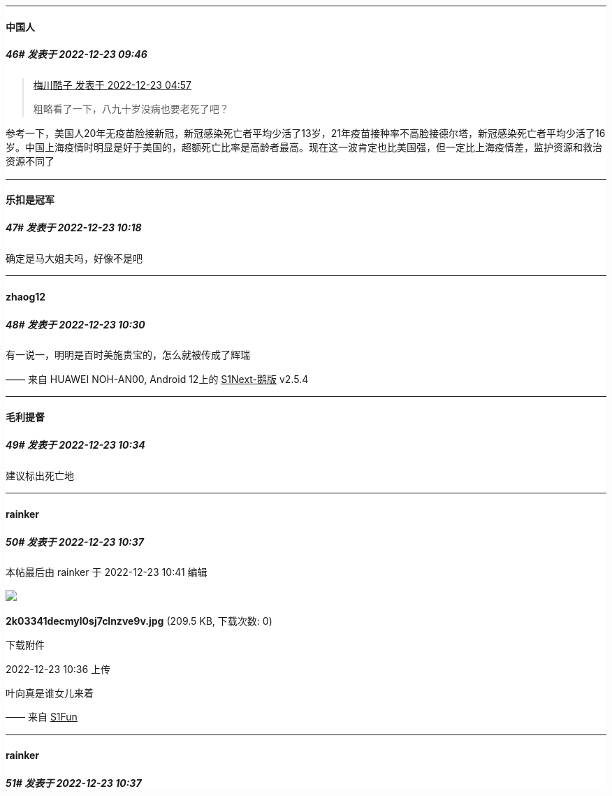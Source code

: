 *****

####  中国人  
##### 46#       发表于 2022-12-23 09:46

<blockquote><a href="httphttps://bbs.saraba1st.com/2b/forum.php?mod=redirect&amp;goto=findpost&amp;pid=59055341&amp;ptid=2111289" target="_blank">梅川酷子 发表于 2022-12-23 04:57</a>

粗略看了一下，八九十岁没病也要老死了吧？</blockquote>
参考一下，美国人20年无疫苗脸接新冠，新冠感染死亡者平均少活了13岁，21年疫苗接种率不高脸接德尔塔，新冠感染死亡者平均少活了16岁。中国上海疫情时明显是好于美国的，超额死亡比率是高龄者最高。现在这一波肯定也比美国强，但一定比上海疫情差，监护资源和救治资源不同了

*****

####  乐扣是冠军  
##### 47#       发表于 2022-12-23 10:18

确定是马大姐夫吗，好像不是吧

*****

####  zhaog12  
##### 48#       发表于 2022-12-23 10:30

有一说一，明明是百时美施贵宝的，怎么就被传成了辉瑞

—— 来自 HUAWEI NOH-AN00, Android 12上的 [S1Next-鹅版](https://github.com/ykrank/S1-Next/releases) v2.5.4

*****

####  毛利提督  
##### 49#       发表于 2022-12-23 10:34

建议标出死亡地

*****

####  rainker  
##### 50#       发表于 2022-12-23 10:37

 本帖最后由 rainker 于 2022-12-23 10:41 编辑 

<img src="https://img.saraba1st.com/forum/202212/23/103642il84je9tsc484aax.jpg" referrerpolicy="no-referrer">

<strong>2k03341decmyl0sj7clnzve9v.jpg</strong> (209.5 KB, 下载次数: 0)

下载附件

2022-12-23 10:36 上传

 叶向真是谁女儿来着

—— 来自 [S1Fun](https://s1fun.koalcat.com)

*****

####  rainker  
##### 51#       发表于 2022-12-23 10:37
